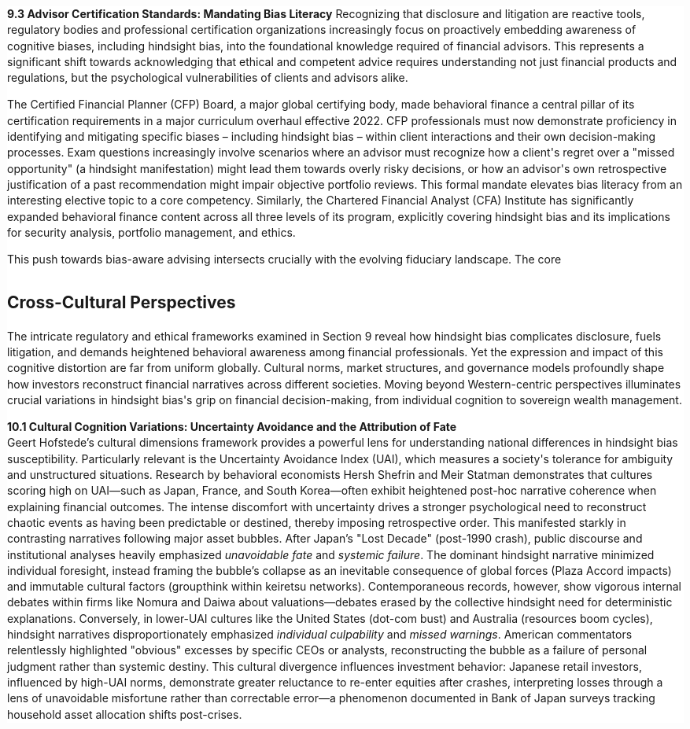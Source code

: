 **9.3 Advisor Certification Standards: Mandating Bias Literacy**
Recognizing that disclosure and litigation are reactive tools, regulatory bodies and professional certification organizations increasingly focus on proactively embedding awareness of cognitive biases, including hindsight bias, into the foundational knowledge required of financial advisors. This represents a significant shift towards acknowledging that ethical and competent advice requires understanding not just financial products and regulations, but the psychological vulnerabilities of clients and advisors alike.

The Certified Financial Planner (CFP) Board, a major global certifying body, made behavioral finance a central pillar of its certification requirements in a major curriculum overhaul effective 2022. CFP professionals must now demonstrate proficiency in identifying and mitigating specific biases – including hindsight bias – within client interactions and their own decision-making processes. Exam questions increasingly involve scenarios where an advisor must recognize how a client's regret over a "missed opportunity" (a hindsight manifestation) might lead them towards overly risky decisions, or how an advisor's own retrospective justification of a past recommendation might impair objective portfolio reviews. This formal mandate elevates bias literacy from an interesting elective topic to a core competency. Similarly, the Chartered Financial Analyst (CFA) Institute has significantly expanded behavioral finance content across all three levels of its program, explicitly covering hindsight bias and its implications for security analysis, portfolio management, and ethics.

This push towards bias-aware advising intersects crucially with the evolving fiduciary landscape. The core

## Cross-Cultural Perspectives

The intricate regulatory and ethical frameworks examined in Section 9 reveal how hindsight bias complicates disclosure, fuels litigation, and demands heightened behavioral awareness among financial professionals. Yet the expression and impact of this cognitive distortion are far from uniform globally. Cultural norms, market structures, and governance models profoundly shape how investors reconstruct financial narratives across different societies. Moving beyond Western-centric perspectives illuminates crucial variations in hindsight bias's grip on financial decision-making, from individual cognition to sovereign wealth management.

**10.1 Cultural Cognition Variations: Uncertainty Avoidance and the Attribution of Fate**  
Geert Hofstede’s cultural dimensions framework provides a powerful lens for understanding national differences in hindsight bias susceptibility. Particularly relevant is the Uncertainty Avoidance Index (UAI), which measures a society's tolerance for ambiguity and unstructured situations. Research by behavioral economists Hersh Shefrin and Meir Statman demonstrates that cultures scoring high on UAI—such as Japan, France, and South Korea—often exhibit heightened post-hoc narrative coherence when explaining financial outcomes. The intense discomfort with uncertainty drives a stronger psychological need to reconstruct chaotic events as having been predictable or destined, thereby imposing retrospective order. This manifested starkly in contrasting narratives following major asset bubbles. After Japan’s "Lost Decade" (post-1990 crash), public discourse and institutional analyses heavily emphasized *unavoidable fate* and *systemic failure*. The dominant hindsight narrative minimized individual foresight, instead framing the bubble’s collapse as an inevitable consequence of global forces (Plaza Accord impacts) and immutable cultural factors (groupthink within keiretsu networks). Contemporaneous records, however, show vigorous internal debates within firms like Nomura and Daiwa about valuations—debates erased by the collective hindsight need for deterministic explanations. Conversely, in lower-UAI cultures like the United States (dot-com bust) and Australia (resources boom cycles), hindsight narratives disproportionately emphasized *individual culpability* and *missed warnings*. American commentators relentlessly highlighted "obvious" excesses by specific CEOs or analysts, reconstructing the bubble as a failure of personal judgment rather than systemic destiny. This cultural divergence influences investment behavior: Japanese retail investors, influenced by high-UAI norms, demonstrate greater reluctance to re-enter equities after crashes, interpreting losses through a lens of unavoidable misfortune rather than correctable error—a phenomenon documented in Bank of Japan surveys tracking household asset allocation shifts post-crises.
